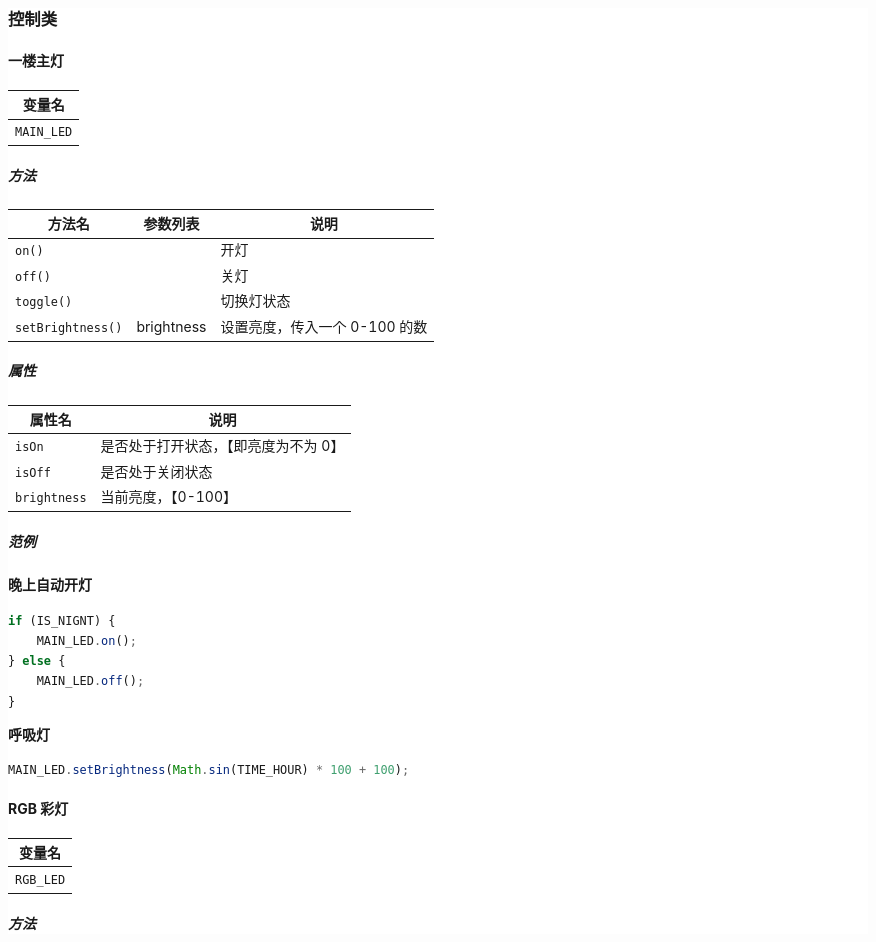 ### 控制类

#### 一楼主灯

| 变量名     |
| ---------- |
| `MAIN_LED` |

##### 方法

| 方法名            | 参数列表   | 说明                          |
| ----------------- | ---------- | ----------------------------- |
| `on()`            |            | 开灯                          |
| `off()`           |            | 关灯                          |
| `toggle()`        |            | 切换灯状态                    |
| `setBrightness()` | brightness | 设置亮度，传入一个 0-100 的数 |

##### 属性

| 属性名       | 说明                                 |
| ------------ | ------------------------------------ |
| `isOn`       | 是否处于打开状态，【即亮度为不为 0】 |
| `isOff`      | 是否处于关闭状态                     |
| `brightness` | 当前亮度，【0-100】                  |

##### 范例

**晚上自动开灯**

```js
if (IS_NIGNT) {
    MAIN_LED.on();
} else {
    MAIN_LED.off();
}
```

**呼吸灯**

```js
MAIN_LED.setBrightness(Math.sin(TIME_HOUR) * 100 + 100);
```

#### RGB 彩灯

| 变量名    |
| --------- |
| `RGB_LED` |

##### 方法

